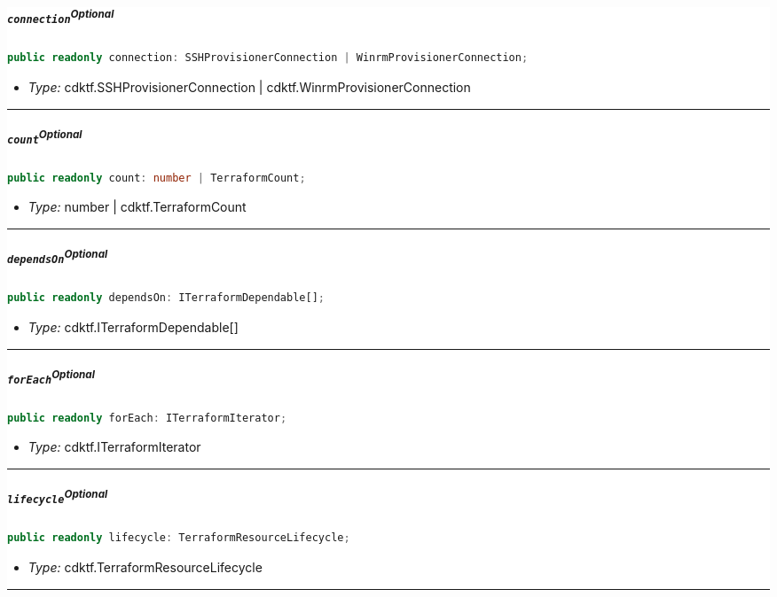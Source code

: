 ##### `connection`<sup>Optional</sup> <a name="connection" id="@cdktf/provider-upcloud.floatingIpAddress.FloatingIpAddressConfig.property.connection"></a>

```typescript
public readonly connection: SSHProvisionerConnection | WinrmProvisionerConnection;
```

- *Type:* cdktf.SSHProvisionerConnection | cdktf.WinrmProvisionerConnection

---

##### `count`<sup>Optional</sup> <a name="count" id="@cdktf/provider-upcloud.floatingIpAddress.FloatingIpAddressConfig.property.count"></a>

```typescript
public readonly count: number | TerraformCount;
```

- *Type:* number | cdktf.TerraformCount

---

##### `dependsOn`<sup>Optional</sup> <a name="dependsOn" id="@cdktf/provider-upcloud.floatingIpAddress.FloatingIpAddressConfig.property.dependsOn"></a>

```typescript
public readonly dependsOn: ITerraformDependable[];
```

- *Type:* cdktf.ITerraformDependable[]

---

##### `forEach`<sup>Optional</sup> <a name="forEach" id="@cdktf/provider-upcloud.floatingIpAddress.FloatingIpAddressConfig.property.forEach"></a>

```typescript
public readonly forEach: ITerraformIterator;
```

- *Type:* cdktf.ITerraformIterator

---

##### `lifecycle`<sup>Optional</sup> <a name="lifecycle" id="@cdktf/provider-upcloud.floatingIpAddress.FloatingIpAddressConfig.property.lifecycle"></a>

```typescript
public readonly lifecycle: TerraformResourceLifecycle;
```

- *Type:* cdktf.TerraformResourceLifecycle

---
